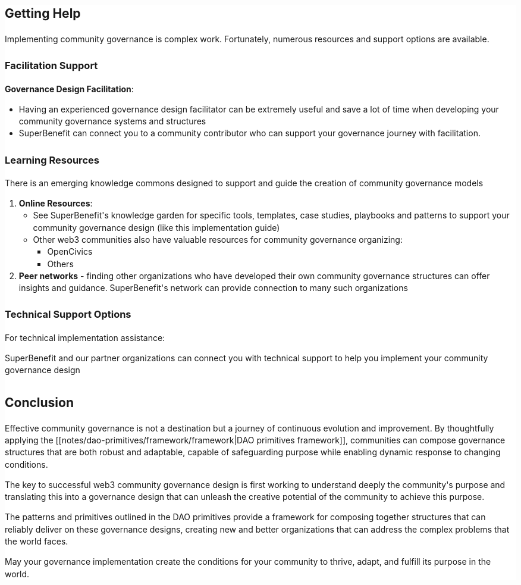 ## Getting Help

Implementing community governance is complex work. Fortunately, numerous resources and support options are available.

### Facilitation Support

**Governance Design Facilitation**:

- Having an experienced governance design facilitator can be extremely useful and save a lot of time when developing your community governance systems and structures
- SuperBenefit can connect you to a community contributor who can support your governance journey with facilitation.

### Learning Resources

There is an emerging knowledge commons designed to support and guide the creation of community governance models

1. **Online Resources**:
    - See SuperBenefit's knowledge garden for specific tools, templates, case studies, playbooks and patterns to support your community governance design (like this implementation guide)
    - Other web3 communities also have valuable resources for community governance organizing:
        - OpenCivics
        - Others
2. **Peer networks** - finding other organizations who have developed their own community governance structures can offer insights and guidance. SuperBenefit's network can provide connection to many such organizations

### Technical Support Options

For technical implementation assistance:

SuperBenefit and our partner organizations can connect you with technical support to help you implement your community governance design

## Conclusion

Effective community governance is not a destination but a journey of continuous evolution and improvement. By thoughtfully applying the [[notes/dao-primitives/framework/framework|DAO primitives framework]], communities can compose governance structures that are both robust and adaptable, capable of safeguarding purpose while enabling dynamic response to changing conditions.

The key to successful web3 community governance design is first working to understand deeply the community's purpose and translating this into a governance design that can unleash the creative potential of the community to achieve this purpose.

The patterns and primitives outlined in the DAO primitives provide a framework for composing together structures that can reliably deliver on these governance designs, creating new and better organizations that can address the complex problems that the world faces.

May your governance implementation create the conditions for your community to thrive, adapt, and fulfill its purpose in the world.





